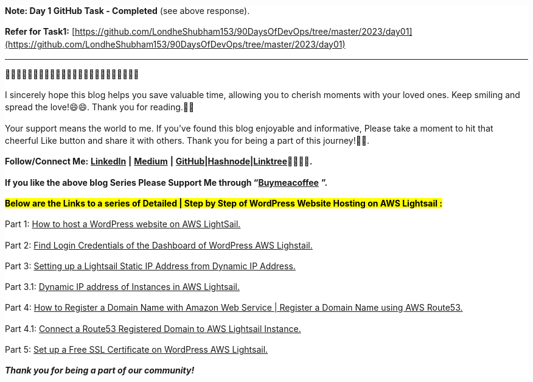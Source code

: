 
**Note: Day 1 GitHub Task - Completed** (see above response).

**Refer for Task1:** [https://github.com/LondheShubham153/90DaysOfDevOps/tree/master/2023/day01](https://github.com/LondheShubham153/90DaysOfDevOps/tree/master/2023/day01)

---

🙏🙏🙏🙏🙏🙏🙏🙏🙏🙏🙏🙏🙏🙏🙏🙏🙏🙏🙏🙏🙏🙏🙏🙏

I sincerely hope this blog helps you save valuable time, allowing you to cherish moments with your loved ones. Keep smiling and spread the love!😄😄. Thank you for reading.🤝🤝

Your support means the world to me. If you’ve found this blog enjoyable and informative, Please take a moment to hit that cheerful Like button and share it with others. Thank you for being a part of this journey!🙏🙏.

**Follow/Connect Me:** [**LinkedIn**](https://www.linkedin.com/in/ankit-gupta2/) **|** [**Medium**](https://medium.com/@ankitgupta_974) **|** [**GitHub**](https://github.com/ankitAMD)**|**[**Hashnode**](https://hashnode.com/@NinjaAnkit)**|**[**Linktree**](https://linktr.ee/ninjaankit)**🔔🔔🔔🔔.**

**If you like the above blog Series Please Support Me through “**[**Buymeacoffee**](https://www.buymeacoffee.com/AnkitGupta1) **”.**

**<mark>Below are the Links to a series of Detailed | Step by Step of WordPress Website Hosting on AWS Lightsail :</mark>**

Part 1: [How to host a WordPress website on AWS LightSail.](https://aws.plainenglish.io/how-to-host-a-wordpress-website-on-aws-lightsail-8808b70f7f7c)

Part 2: [Find Login Credentials of the Dashboard of WordPress AWS Lighstail.](https://www.clickaws.com/find-wordpress-password-in-aws-lightsail/)

Part 3: [Setting up a Lightsail Static IP Address from Dynamic IP Address.](https://medium.com/@ankitgupta_974/setting-up-a-lightsail-static-ip-address-from-dynamic-ip-address-4a0628f63c52)

Part 3.1: [Dynamic IP address of Instances in AWS Lightsail.](https://medium.com/nerd-for-tech/the-dynamic-ip-address-of-instances-in-aws-lightsail-b3dfb1562171)

Part 4: [How to Register a Domain Name with Amazon Web Service | Register a Domain Name using AWS Route53.](https://aws.plainenglish.io/how-to-register-a-domain-name-with-amazon-80a1bf809859)

Part 4.1: [Connect a Route53 Registered Domain to AWS Lightsail Instance.](https://aws.plainenglish.io/connect-a-route53-registered-domain-to-aws-lightsail-instance-website-bdd2d57a927c)

Part 5: [Set up a Free SSL Certificate on WordPress AWS Lightsail.](https://www.clickaws.com/how-to-setup-or-enable-free-ssl-certificate-on-your-wordpress-aws-lightsail-instance/)

***Thank you for being a part of our community!***